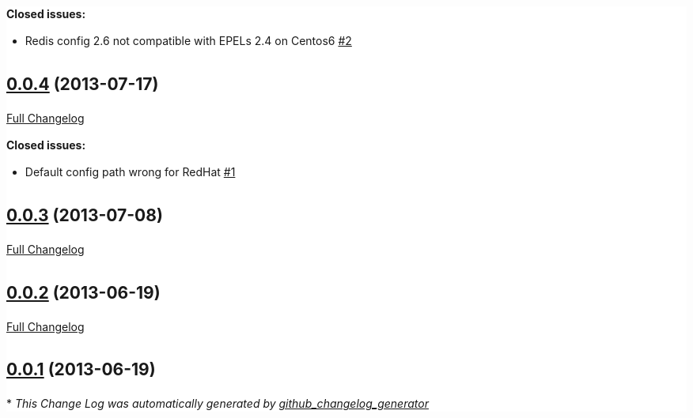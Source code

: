 **Closed issues:**

- Redis config 2.6 not compatible with EPELs 2.4 on Centos6 [\#2](https://github.com/arioch/puppet-redis/issues/2)

## [0.0.4](https://github.com/arioch/puppet-redis/tree/0.0.4) (2013-07-17)
[Full Changelog](https://github.com/arioch/puppet-redis/compare/0.0.3...0.0.4)

**Closed issues:**

- Default config path wrong for RedHat [\#1](https://github.com/arioch/puppet-redis/issues/1)

## [0.0.3](https://github.com/arioch/puppet-redis/tree/0.0.3) (2013-07-08)
[Full Changelog](https://github.com/arioch/puppet-redis/compare/0.0.2...0.0.3)

## [0.0.2](https://github.com/arioch/puppet-redis/tree/0.0.2) (2013-06-19)
[Full Changelog](https://github.com/arioch/puppet-redis/compare/0.0.1...0.0.2)

## [0.0.1](https://github.com/arioch/puppet-redis/tree/0.0.1) (2013-06-19)


\* *This Change Log was automatically generated by [github_changelog_generator](https://github.com/skywinder/Github-Changelog-Generator)*